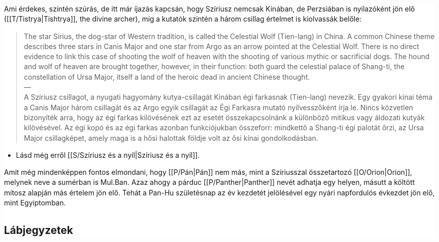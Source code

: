 Ami érdekes, szintén szúrás, de itt már íjazás kapcsán, hogy Szíriusz nemcsak Kínában, de Perzsiában is nyilazóként jön elő ([[T/Tistrya\|Tishtrya]], the divine archer), míg a kutatók szintén a három csillag értelmet is kiolvassák belőle:  
> The star Sirius, the dog-star of Western tradition, is called the Celestial Wolf (Tien-lang) in China. A common Chinese theme describes three stars in Canis Major and one star from Argo as an arrow pointed at the Celestial Wolf. There is no direct evidence to link this case of shooting the wolf of heaven with the shooting of various mythic or sacrificial dogs. The hound and wolf of heaven are brought together, however, in their function: both guard the celestial palace of Shang-ti, the constellation of Ursa Major, itself a land of the heroic dead in ancient Chinese thought.  
> —  
> A Szíriusz csillagot, a nyugati hagyomány kutya-csillagát Kínában égi farkasnak (Tien-lang) nevezik. Egy gyakori kínai téma a Canis Major három csillagát és az Argo egyik csillagát az Égi Farkasra mutató nyílvesszőként írja le. Nincs közvetlen bizonyíték arra, hogy az égi farkas kilövésének ezt az esetét összekapcsolnánk a különböző mitikus vagy áldozati kutyák kilövésével. Az égi kopó és az égi farkas azonban funkciójukban összeforr: mindkettő a Shang-ti égi palotát őrzi, az Ursa Major csillagképet, amely maga is a hősi halottak földje volt az ősi kínai gondolkodásban.  
- Lásd még erről [[S/Szíriusz és a nyíl\|Szíriusz és a nyíl]].  

Amit még mindenképpen fontos elmondani, hogy [[P/Pán\|Pán]] nem más, mint a Szíriusszal összetartozó [[O/Orion\|Orion]], melynek neve a sumérban is Mul.Ban. Azaz ahogy a párduc [[P/Panther\|Panther]] nevét adhatja egy helyen, másutt a költött mítosz alapján más értelem jön elő. Tehát a Pan-Hu születésnap az év kezdetét jelölésével egy nyári napfordulós évkezdet jön elő, mint Egyiptomban.  

## Lábjegyzetek

[^1]: Lábjegyzet:  
VHM körüljárja a név etimológiáját, nem sok sikerrel. MAR-Na felbontásban lehet a Fiatalság Háza és Halál Háza is.  
Furcsamód DGW könyvében csak Man-okként utal rájuk minden esetben. Logikus is lenne, hisz ember jelentésű, de nemcsak ott, hanem egész Nyugat-Európaban..  

[^2]: Lábjegyzet:  
One annotator says the nonsense compound chu-li indicated how their speech sounds to Han Chinese.  
—  
Az egyik feljegyző szerint az értelmetlen összetételű chu-li szó jelezte, hogyan hangzik a beszédük a han kínaiak számára.

[^3]: Lábjegyzet:  
Itt már nem 12, hanem hét utód szerepel. A [[H/Hét\|hét]] szent szám, a napok száma a héten és a bolygók száma. [[K/Kuei\|Kuei]] címnél szó volt a [[U/Ursa Maior\|Nagy Medve csillagkép]] hét csillagáról.  

[^4]: Lábjegyzet:  
Among the southern peoples of China, there are a good number who continue to commemorate their canine ancestor or culture hero by celebrating their new year as P'an Hu's birthday, by wearing the "canine" pu-chien hair arrangement or the "dog-tailed" tu-li tunic, and by reenacting P'an Hu's founding adventures in drama and performing dances they associate with him.  
—  
Kína déli népei között szép számmal vannak olyanok, akik továbbra is megemlékeznek kutyás ősükről vagy kultúrhősükről azzal, hogy az új évet P'an Hu születésnapjaként ünneplik, a "kutyás" pu-chien hajviseletet vagy a "kutyafarkú" tu-li tunikát viselik, és P'an Hu alapító kalandjait játsszák el drámában, valamint a hozzá kötődő táncokat adják elő.  
——  
Mindez nem jelent mást, mint hogy az év kezdetét ünneplik. Kutyával kezdődő évről volt már szó több helyen.  

[^5]: Lábjegyzet:  
Péterfai János írja:  
A kínai Tien kétségtelenül a Ten szétesése. Ti-En önálló jelentéssel is bír, Élet-Isten a jelentése. A hatalmas Tien-San Mennyei-Hegység értelmű, a San ebben a névben Hegység, máskor Úr értelmű.  
—  
A pekingi Tien-An-Men jelentése Mennyei-Béke-Tere. A pekingi olimpia alatt is járhattunk a híres téren.  


[^6]: Lábjegyzet:  
[^7]: Lábjegyzet:  
